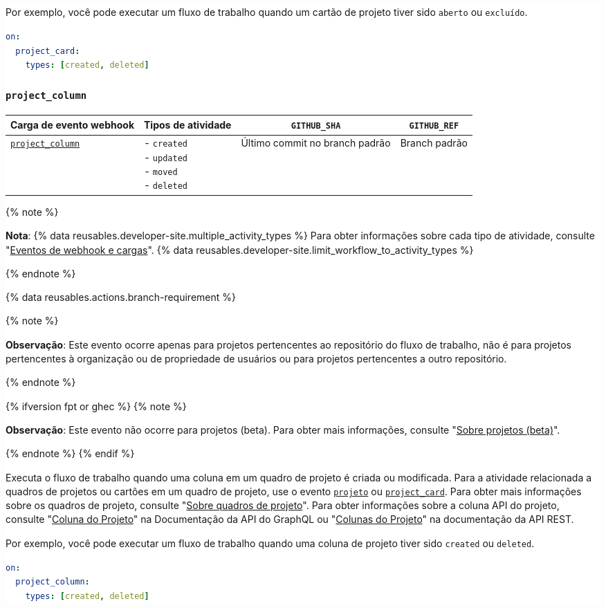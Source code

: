 Por exemplo, você pode executar um fluxo de trabalho quando um cartão de projeto tiver sido `aberto` ou `excluído`.

```yaml
on:
  project_card:
    types: [created, deleted]
```

### `project_column`

| Carga de evento webhook                                                                                  | Tipos de atividade                                                          | `GITHUB_SHA`                   | `GITHUB_REF`  |
| -------------------------------------------------------------------------------------------------------- | --------------------------------------------------------------------------- | ------------------------------ | ------------- |
| [`project_column`](/developers/webhooks-and-events/webhooks/webhook-events-and-payloads/#project_column) | - `created`<br/>- `updated`<br/>- `moved`<br/>- `deleted` | Último commit no branch padrão | Branch padrão |

{% note %}

**Nota**: {% data reusables.developer-site.multiple_activity_types %} Para obter informações sobre cada tipo de atividade, consulte "[Eventos de webhook e cargas](/developers/webhooks-and-events/webhooks/webhook-events-and-payloads#project_column)". {% data reusables.developer-site.limit_workflow_to_activity_types %}

{% endnote %}

{% data reusables.actions.branch-requirement %}

{% note %}

**Observação**: Este evento ocorre apenas para projetos pertencentes ao repositório do fluxo de trabalho, não é para projetos pertencentes à organização ou de propriedade de usuários ou para projetos pertencentes a outro repositório.

{% endnote %}

{% ifversion fpt or ghec %}
{% note %}

**Observação**: Este evento não ocorre para projetos (beta). Para obter mais informações, consulte "[Sobre projetos (beta)](/issues/trying-out-the-new-projects-experience/about-projects)".

{% endnote %}
{% endif %}

Executa o fluxo de trabalho quando uma coluna em um quadro de projeto é criada ou modificada. Para a atividade relacionada a quadros de projetos ou cartões em um quadro de projeto, use o evento [`projeto`](#project) ou [`project_card`](#project_card). Para obter mais informações sobre os quadros de projeto, consulte "[Sobre quadros de projeto](/issues/organizing-your-work-with-project-boards/managing-project-boards/about-project-boards)". Para obter informações sobre a coluna API do projeto, consulte "[Coluna do Projeto](/graphql/reference/objects#projectcolumn)" na Documentação da API do GraphQL ou "[Colunas do Projeto](/rest/reference/projects#columns)" na documentação da API REST.

Por exemplo, você pode executar um fluxo de trabalho quando uma coluna de projeto tiver sido `created` ou `deleted`.

```yaml
on:
  project_column:
    types: [created, deleted]
```
